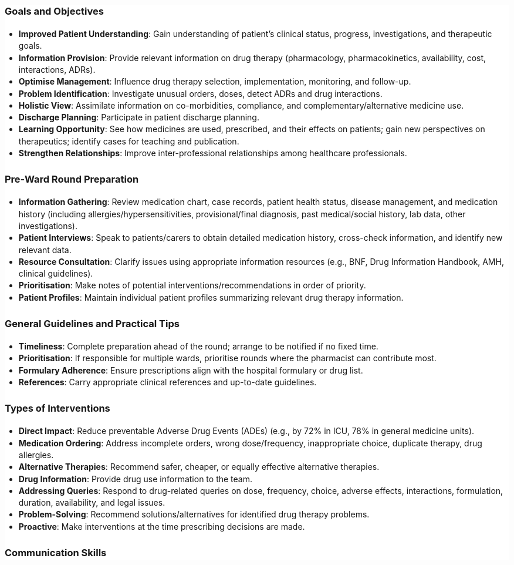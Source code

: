 ### Goals and Objectives

- **Improved Patient Understanding**: Gain understanding of patient’s clinical status, progress, investigations, and therapeutic goals.
- **Information Provision**: Provide relevant information on drug therapy (pharmacology, pharmacokinetics, availability, cost, interactions, ADRs).
- **Optimise Management**: Influence drug therapy selection, implementation, monitoring, and follow-up.
- **Problem Identification**: Investigate unusual orders, doses, detect ADRs and drug interactions.
- **Holistic View**: Assimilate information on co-morbidities, compliance, and complementary/alternative medicine use.
- **Discharge Planning**: Participate in patient discharge planning.
- **Learning Opportunity**: See how medicines are used, prescribed, and their effects on patients; gain new perspectives on therapeutics; identify cases for teaching and publication.
- **Strengthen Relationships**: Improve inter-professional relationships among healthcare professionals.

### Pre-Ward Round Preparation

- **Information Gathering**: Review medication chart, case records, patient health status, disease management, and medication history (including allergies/hypersensitivities, provisional/final diagnosis, past medical/social history, lab data, other investigations).
- **Patient Interviews**: Speak to patients/carers to obtain detailed medication history, cross-check information, and identify new relevant data.
- **Resource Consultation**: Clarify issues using appropriate information resources (e.g., BNF, Drug Information Handbook, AMH, clinical guidelines).
- **Prioritisation**: Make notes of potential interventions/recommendations in order of priority.
- **Patient Profiles**: Maintain individual patient profiles summarizing relevant drug therapy information.

### General Guidelines and Practical Tips

- **Timeliness**: Complete preparation ahead of the round; arrange to be notified if no fixed time.
- **Prioritisation**: If responsible for multiple wards, prioritise rounds where the pharmacist can contribute most.
- **Formulary Adherence**: Ensure prescriptions align with the hospital formulary or drug list.
- **References**: Carry appropriate clinical references and up-to-date guidelines.

### Types of Interventions

- **Direct Impact**: Reduce preventable Adverse Drug Events (ADEs) (e.g., by 72% in ICU, 78% in general medicine units).
- **Medication Ordering**: Address incomplete orders, wrong dose/frequency, inappropriate choice, duplicate therapy, drug allergies.
- **Alternative Therapies**: Recommend safer, cheaper, or equally effective alternative therapies.
- **Drug Information**: Provide drug use information to the team.
- **Addressing Queries**: Respond to drug-related queries on dose, frequency, choice, adverse effects, interactions, formulation, duration, availability, and legal issues.
- **Problem-Solving**: Recommend solutions/alternatives for identified drug therapy problems.
- **Proactive**: Make interventions at the time prescribing decisions are made.

### Communication Skills
